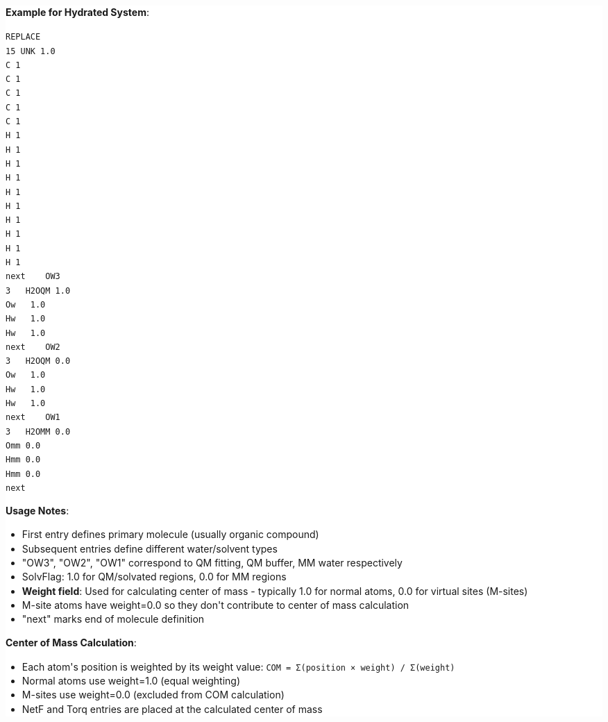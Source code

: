 **Example for Hydrated System**:
```
REPLACE
15 UNK 1.0
C 1
C 1
C 1
C 1
C 1
H 1
H 1
H 1
H 1
H 1
H 1
H 1
H 1
H 1
H 1
next    OW3
3   H2OQM 1.0
Ow   1.0
Hw   1.0
Hw   1.0
next    OW2
3   H2OQM 0.0
Ow   1.0
Hw   1.0
Hw   1.0
next    OW1
3   H2OMM 0.0
Omm 0.0
Hmm 0.0
Hmm 0.0
next
```

**Usage Notes**:
- First entry defines primary molecule (usually organic compound)
- Subsequent entries define different water/solvent types
- "OW3", "OW2", "OW1" correspond to QM fitting, QM buffer, MM water respectively
- SolvFlag: 1.0 for QM/solvated regions, 0.0 for MM regions
- **Weight field**: Used for calculating center of mass - typically 1.0 for normal atoms, 0.0 for virtual sites (M-sites)
- M-site atoms have weight=0.0 so they don't contribute to center of mass calculation
- "next" marks end of molecule definition

**Center of Mass Calculation**:
- Each atom's position is weighted by its weight value: `COM = Σ(position × weight) / Σ(weight)`
- Normal atoms use weight=1.0 (equal weighting)
- M-sites use weight=0.0 (excluded from COM calculation)
- NetF and Torq entries are placed at the calculated center of mass
